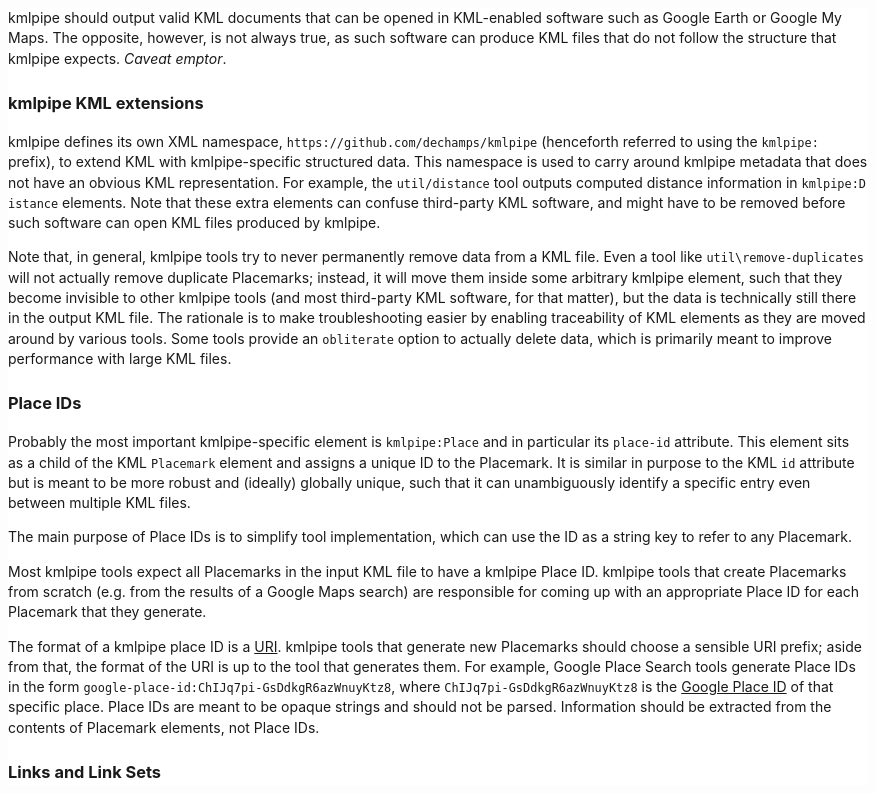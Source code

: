 kmlpipe should output valid KML documents that can be opened in KML-enabled
software such as Google Earth or Google My Maps. The opposite, however, is not
always true, as such software can produce KML files that do not follow the
structure that kmlpipe expects. *Caveat emptor*.

### kmlpipe KML extensions

kmlpipe defines its own XML namespace, `https://github.com/dechamps/kmlpipe` (henceforth
referred to using the `kmlpipe:` prefix), to extend KML with kmlpipe-specific
structured data. This namespace is used to carry around kmlpipe metadata that
does not have an obvious KML representation. For example, the `util/distance`
tool outputs computed distance information in `kmlpipe:Distance` elements. Note
that these extra elements can confuse third-party KML software, and might have
to be removed before such software can open KML files produced by kmlpipe.

Note that, in general, kmlpipe tools try to never permanently remove data from
a KML file. Even a tool like `util\remove-duplicates` will not actually remove
duplicate Placemarks; instead, it will move them inside some arbitrary kmlpipe
element, such that they become invisible to other kmlpipe tools (and most
third-party KML software, for that matter), but the data is technically still
there in the output KML file. The rationale is to make troubleshooting easier by
enabling traceability of KML elements as they are moved around by various
tools. Some tools provide an `obliterate` option to actually delete data, which
is primarily meant to improve performance with large KML files.

### Place IDs

Probably the most important kmlpipe-specific element is `kmlpipe:Place` and
in particular its `place-id` attribute. This element sits as a child of the KML
`Placemark` element and assigns a unique ID to the Placemark. It is similar
in purpose to the KML `id` attribute but is meant to be more robust and
(ideally) globally unique, such that it can unambiguously identify a specific
entry even between multiple KML files.

The main purpose of Place IDs is to simplify tool implementation, which can use
the ID as a string key to refer to any Placemark.

Most kmlpipe tools expect all Placemarks in the input KML file to have a
kmlpipe Place ID. kmlpipe tools that create Placemarks from scratch (e.g. from
the results of a Google Maps search) are responsible for coming up with an
appropriate Place ID for each Placemark that they generate.

The format of a kmlpipe place ID is a [URI][]. kmlpipe tools that generate new
Placemarks should choose a sensible URI prefix; aside from that, the format of
the URI is up to the tool that generates them. For example, Google Place Search
tools generate Place IDs in the form
`google-place-id:ChIJq7pi-GsDdkgR6azWnuyKtz8`, where
`ChIJq7pi-GsDdkgR6azWnuyKtz8` is the [Google Place ID][] of that specific place.
Place IDs are meant to be opaque strings and should not be parsed. Information
should be extracted from the contents of Placemark elements, not Place IDs.

### Links and Link Sets


[bash]: https://www.gnu.org/software/bash/
[curl]: https://curl.haxx.se/
[`dockerfiles/debian/Dockerfile`]: dockerfiles/debian/Dockerfile
[distance information from Google Maps]: https://developers.google.com/maps/documentation/distance-matrix/
[edechamps Home Hunt]: edechamps-home-hunt/
[Geographic Information System]: https://en.wikipedia.org/wiki/Geographic_information_system
[KML specification]: https://developers.google.com/kml/documentation/kmlreference
[jq]: https://stedolan.github.io/jq/
[Google Maps APIs]: https://developers.google.com/maps/documentation/
[Google Place ID]: https://developers.google.com/places/place-id
[Hyperoptic]: https://www.hyperoptic.com/
[Hyperoptic site map]: https://www.hyperoptic.com/map/
[improved empty array handling]: https://stackoverflow.com/a/39687362
[KML]: https://en.wikipedia.org/wiki/Keyhole_Markup_Language
[Nestoria]: https://www.nestoria.co.uk/
[Nestoria API]: https://www.nestoria.co.uk/help/api
[Sainsbury's Store Map]: https://stores.sainsburys.co.uk/
[test run]: edechamps-home-hunt/#running-the-pipeline
[The Heron]: https://goo.gl/maps/VZovR2oeUQZCFSxZ9
[xmlstarlet]: http://xmlstar.sourceforge.net/
[XML]: https://en.wikipedia.org/wiki/XML
[XSLT]: https://en.wikipedia.org/wiki/XSLT
[URI]: https://en.wikipedia.org/wiki/Uniform_Resource_Identifier